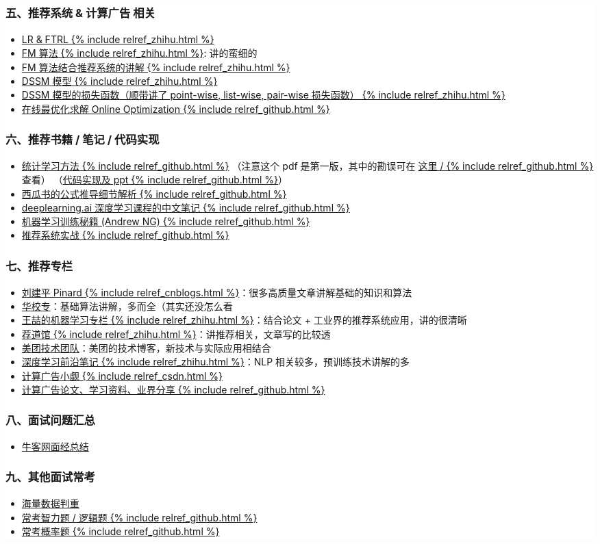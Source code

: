 
### 五、推荐系统 & 计算广告 相关

- [LR & FTRL {% include relref_zhihu.html %}](https://zhuanlan.zhihu.com/p/55135954)
- [FM 算法 {% include relref_zhihu.html %}](https://zhuanlan.zhihu.com/p/37963267): 讲的蛮细的
- [FM 算法结合推荐系统的讲解 {% include relref_zhihu.html %}](https://zhuanlan.zhihu.com/p/58160982)
- [DSSM 模型 {% include relref_zhihu.html %}](https://zhuanlan.zhihu.com/p/335112207)
- [DSSM 模型的损失函数（顺带讲了 point-wise, list-wise, pair-wise 损失函数） {% include relref_zhihu.html %}](https://zhuanlan.zhihu.com/p/322065156)
- [在线最优化求解 Online Optimization {% include relref_github.html %}](https://github.com/wzhe06/Ad-papers/blob/master/Optimization%20Method/%E5%9C%A8%E7%BA%BF%E6%9C%80%E4%BC%98%E5%8C%96%E6%B1%82%E8%A7%A3%28Online%20Optimization%29-%E5%86%AF%E6%89%AC.pdf)


### 六、推荐书籍 / 笔记 / 代码实现

- [统计学习方法 {% include relref_github.html %}](https://github.com/wangyuGithub01/E-book/blob/master/)
    （注意这个 pdf 是第一版，其中的勘误可在 [这里 / {% include relref_github.html %}](https://github.com/wangyuGithub01/E-book/blob/master/%E7%BB%9F%E8%AE%A1%E5%AD%A6%E4%B9%A0%E6%96%B9%E6%B3%95%EF%BC%88%E5%8B%98%E8%AF%AF%EF%BC%89.pdf)
        查看）
    （[代码实现及 ppt {% include relref_github.html %}](https://github.com/fengdu78/lihang-code)）
- [西瓜书的公式推导细节解析 {% include relref_github.html %}](https://datawhalechina.github.io/pumpkin-book/#/)
- [deeplearning.ai 深度学习课程的中文笔记 {% include relref_github.html %}](https://github.com/fengdu78/deeplearning_ai_books)
- [机器学习训练秘籍 (Andrew NG) {% include relref_github.html %}](https://github.com/AcceptedDoge/machine-learning-yearning-cn)
- [推荐系统实战 {% include relref_github.html %}](https://github.com/wangyuGithub01/E-book)


### 七、推荐专栏

- [刘建平 Pinard {% include relref_cnblogs.html %}](https://www.cnblogs.com/pinard/)：很多高质量文章讲解基础的知识和算法
- [华校专](http://huaxiaozhuan.com/)：基础算法讲解，多而全（其实还没怎么看
- [王喆的机器学习专栏 {% include relref_zhihu.html %}](https://zhuanlan.zhihu.com/wangzhenotes)：结合论文 + 工业界的推荐系统应用，讲的很清晰
- [荐道馆 {% include relref_zhihu.html %}](https://www.zhihu.com/column/learningdeep)：讲推荐相关，文章写的比较透
- [美团技术团队](https://tech.meituan.com/tags/%E7%AE%97%E6%B3%95.html)：美团的技术博客，新技术与实际应用相结合
- [深度学习前沿笔记 {% include relref_zhihu.html %}](https://zhuanlan.zhihu.com/c_188941548)：NLP 相关较多，预训练技术讲解的多
- [计算广告小觑 {% include relref_csdn.html %}](https://blog.csdn.net/breada/article/details/50572914)
- [计算广告论文、学习资料、业界分享 {% include relref_github.html %}](https://github.com/wzhe06/Ad-papers)


### 八、面试问题汇总

- [牛客网面经总结](https://www.nowcoder.com/discuss/165930)


### 九、其他面试常考

- [海量数据判重](https://www.nowcoder.com/discuss/153978)
- [常考智力题 / 逻辑题 {% include relref_github.html %}](https://github.com/wangyuGithub01/Machine_Learning_Resources/blob/master/pdf/IQ.md)
- [常考概率题 {% include relref_github.html %}](https://github.com/wangyuGithub01/Machine_Learning_Resources/blob/master/pdf/statistic.md)
